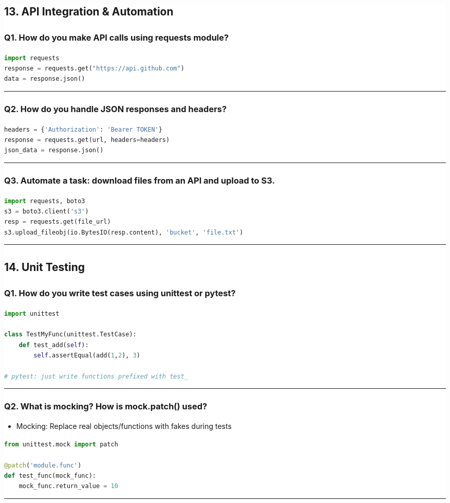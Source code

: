 
## 13. API Integration & Automation

### Q1. How do you make API calls using requests module?
```python
import requests
response = requests.get("https://api.github.com")
data = response.json()
```

---

### Q2. How do you handle JSON responses and headers?
```python
headers = {'Authorization': 'Bearer TOKEN'}
response = requests.get(url, headers=headers)
json_data = response.json()
```

---

### Q3. Automate a task: download files from an API and upload to S3.
```python
import requests, boto3
s3 = boto3.client('s3')
resp = requests.get(file_url)
s3.upload_fileobj(io.BytesIO(resp.content), 'bucket', 'file.txt')
```

---

## 14. Unit Testing

### Q1. How do you write test cases using unittest or pytest?
```python
import unittest

class TestMyFunc(unittest.TestCase):
    def test_add(self):
        self.assertEqual(add(1,2), 3)

# pytest: just write functions prefixed with test_
```

---

### Q2. What is mocking? How is mock.patch() used?
- Mocking: Replace real objects/functions with fakes during tests
```python
from unittest.mock import patch

@patch('module.func')
def test_func(mock_func):
    mock_func.return_value = 10
```

---